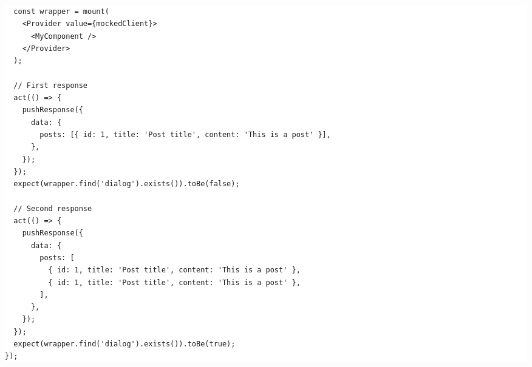 ```tsx
  const wrapper = mount(
    <Provider value={mockedClient}>
      <MyComponent />
    </Provider>
  );

  // First response
  act(() => {
    pushResponse({
      data: {
        posts: [{ id: 1, title: 'Post title', content: 'This is a post' }],
      },
    });
  });
  expect(wrapper.find('dialog').exists()).toBe(false);

  // Second response
  act(() => {
    pushResponse({
      data: {
        posts: [
          { id: 1, title: 'Post title', content: 'This is a post' },
          { id: 1, title: 'Post title', content: 'This is a post' },
        ],
      },
    });
  });
  expect(wrapper.find('dialog').exists()).toBe(true);
});
```
